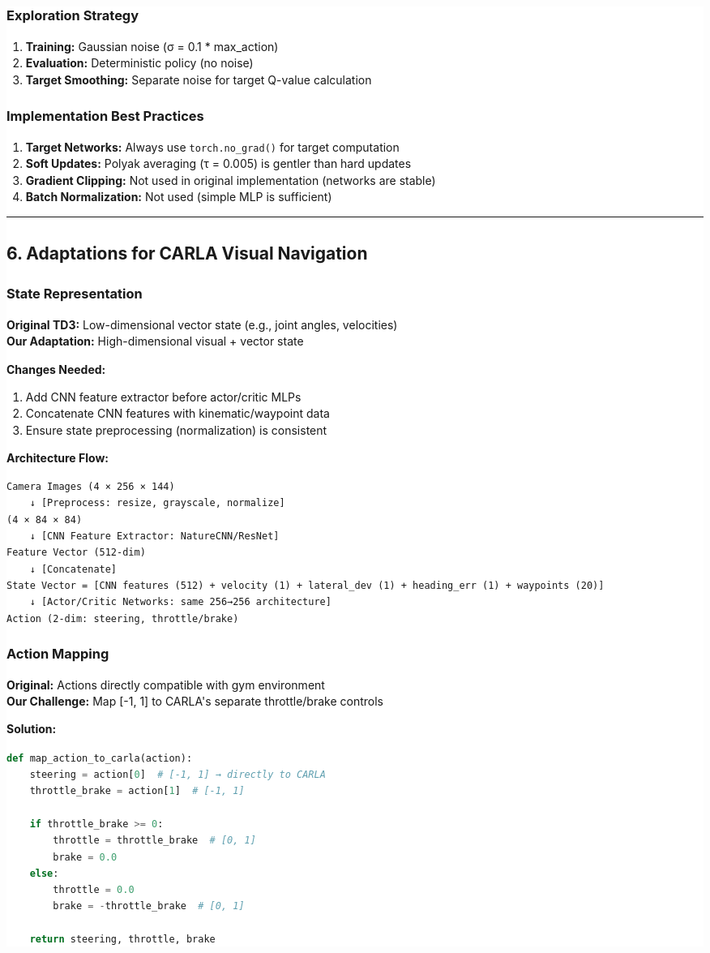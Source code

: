 ### Exploration Strategy

1. **Training:** Gaussian noise (σ = 0.1 * max_action)
2. **Evaluation:** Deterministic policy (no noise)
3. **Target Smoothing:** Separate noise for target Q-value calculation

### Implementation Best Practices

1. **Target Networks:** Always use `torch.no_grad()` for target computation
2. **Soft Updates:** Polyak averaging (τ = 0.005) is gentler than hard updates
3. **Gradient Clipping:** Not used in original implementation (networks are stable)
4. **Batch Normalization:** Not used (simple MLP is sufficient)

---

## 6. Adaptations for CARLA Visual Navigation

### State Representation

**Original TD3:** Low-dimensional vector state (e.g., joint angles, velocities)  
**Our Adaptation:** High-dimensional visual + vector state

**Changes Needed:**
1. Add CNN feature extractor before actor/critic MLPs
2. Concatenate CNN features with kinematic/waypoint data
3. Ensure state preprocessing (normalization) is consistent

**Architecture Flow:**
```
Camera Images (4 × 256 × 144) 
    ↓ [Preprocess: resize, grayscale, normalize]
(4 × 84 × 84)
    ↓ [CNN Feature Extractor: NatureCNN/ResNet]
Feature Vector (512-dim)
    ↓ [Concatenate]
State Vector = [CNN features (512) + velocity (1) + lateral_dev (1) + heading_err (1) + waypoints (20)]
    ↓ [Actor/Critic Networks: same 256→256 architecture]
Action (2-dim: steering, throttle/brake)
```

### Action Mapping

**Original:** Actions directly compatible with gym environment  
**Our Challenge:** Map [-1, 1] to CARLA's separate throttle/brake controls

**Solution:**
```python
def map_action_to_carla(action):
    steering = action[0]  # [-1, 1] → directly to CARLA
    throttle_brake = action[1]  # [-1, 1]
    
    if throttle_brake >= 0:
        throttle = throttle_brake  # [0, 1]
        brake = 0.0
    else:
        throttle = 0.0
        brake = -throttle_brake  # [0, 1]
    
    return steering, throttle, brake
```
